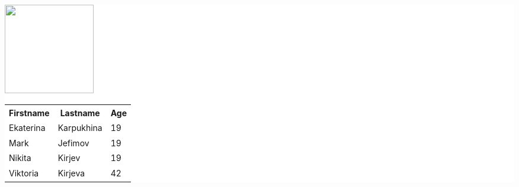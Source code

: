 <img src="https://content.rozetka.com.ua/goods/images/big/225109586.jpg"  width="150" height="150">


<table style="width:100%">
  <tr>
    <th>Firstname</th>
    <th>Lastname</th> 
    <th>Age</th>
  </tr>
  <tr>
    <td>Ekaterina</td>
    <td>Karpukhina</td>
    <td>19</td>
  </tr>
  <tr>
    <td>Mark</td>
    <td>Jefimov</td>
    <td>19</td>
  </tr>
  <tr>
    <td>Nikita</td>
    <td>Kirjev</td>
    <td>19</td>
  </tr>
  <tr>
    <td>Viktoria</td>
    <td>Kirjeva</td>
    <td>42</td>
</table>

</body>
</html>
